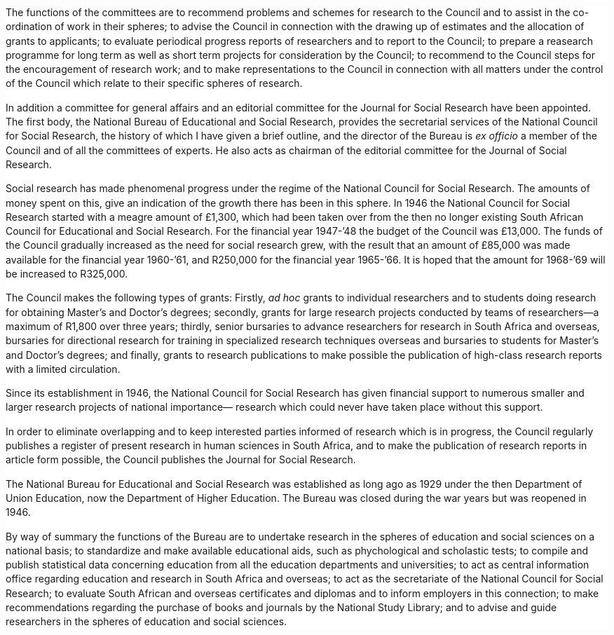 <p>The functions of the committees are to recommend problems and schemes for research to the Council and to assist in the co-ordination of work in their spheres; to advise the Council in connection with the drawing up of estimates and the allocation of grants to applicants; to evaluate periodical progress reports of researchers and to report to the Council; to prepare a reasearch programme for long term as well as short term projects for consideration by the Council; to recommend to the Council steps for the encouragement of research work; and to make representations to the Council in connection with all matters under the control of the Council which relate to their specific spheres of research.</p>

<p>In addition a committee for general affairs and an editorial committee for the Journal for Social Research have been appointed. The first body, the National Bureau of Educational and Social Research, provides the secretarial services of the National Council for Social Research, the history of which I have given a brief outline, and the director of the Bureau is <i>ex officio</i> a member of the Council and of all the committees of experts. He also acts as chairman of the editorial committee for the Journal of Social Research.</p>

<p>Social research has made phenomenal progress under the regime of the National Council for Social Research. The amounts of money spent on this, give an indication of the growth there has been in this sphere. In 1946 the National Council for Social Research started with a meagre amount of &#x00A3;1,300, which had been taken over from the then no longer existing South African Council for Educational and Social Research. For the financial year 1947-&#x2019;48 the budget of the Council was &#x00A3;13,000. The funds of the Council gradually increased as the need for social research grew, with the result that an amount of &#x00A3;85,000 was made available for the financial year 1960-&#x2019;61, and R250,000 for the financial year 1965-&#x2019;66. It is hoped that the amount for 1968-&#x2019;69 will be increased to R325,000.</p>

<p>The Council makes the following types of grants: Firstly, <i>ad hoc</i> grants to individual researchers and to students doing research for obtaining Master&#x2019;s and Doctor&#x2019;s degrees; secondly, grants for large research projects conducted by teams of researchers&#x2014;a maximum of R1,800 over three years; thirdly, senior bursaries to advance researchers for research in South Africa and overseas, bursaries for directional research for training in specialized research techniques overseas and bursaries to students for Master&#x2019;s and Doctor&#x2019;s degrees; and finally, grants to research publications to <span class="col_949-950" refersTo="page_0497"/>make possible the publication of high-class research reports with a limited circulation.</p>

<p>Since its establishment in 1946, the National Council for Social Research has given financial support to numerous smaller and larger research projects of national importance&#x2014; research which could never have taken place without this support.</p>

<p>In order to eliminate overlapping and to keep interested parties informed of research which is in progress, the Council regularly publishes a register of present research in human sciences in South Africa, and to make the publication of research reports in article form possible, the Council publishes the Journal for Social Research.</p>

<p>The National Bureau for Educational and Social Research was established as long ago as 1929 under the then Department of Union Education, now the Department of Higher Education. The Bureau was closed during the war years but was reopened in 1946.</p>

<p>By way of summary the functions of the Bureau are to undertake research in the spheres of education and social sciences on a national basis; to standardize and make available educational aids, such as phychological and scholastic tests; to compile and publish statistical data concerning education from all the education departments and universities; to act as central information office regarding education and research in South Africa and overseas; to act as the secretariate of the National Council for Social Research; to evaluate South African and overseas certificates and diplomas and to inform employers in this connection; to make recommendations regarding the purchase of books and journals by the National Study Library; and to advise and guide researchers in the spheres of education and social sciences.</p>
